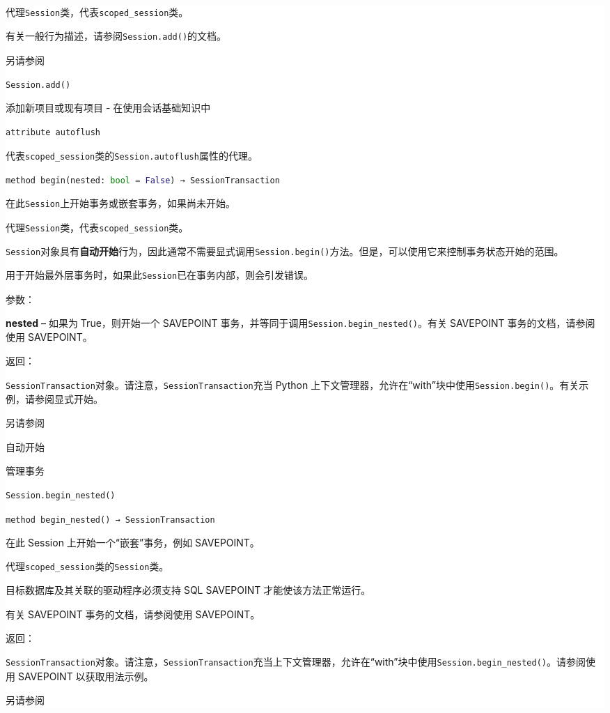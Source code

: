 代理`Session`类，代表`scoped_session`类。

有关一般行为描述，请参阅`Session.add()`的文档。

另请参阅

`Session.add()`

添加新项目或现有项目 - 在使用会话基础知识中

```py
attribute autoflush
```

代表`scoped_session`类的`Session.autoflush`属性的代理。

```py
method begin(nested: bool = False) → SessionTransaction
```

在此`Session`上开始事务或嵌套事务，如果尚未开始。

代理`Session`类，代表`scoped_session`类。

`Session`对象具有**自动开始**行为，因此通常不需要显式调用`Session.begin()`方法。但是，可以使用它来控制事务状态开始的范围。

用于开始最外层事务时，如果此`Session`已在事务内部，则会引发错误。

参数：

**nested** – 如果为 True，则开始一个 SAVEPOINT 事务，并等同于调用`Session.begin_nested()`。有关 SAVEPOINT 事务的文档，请参阅使用 SAVEPOINT。

返回：

`SessionTransaction`对象。请注意，`SessionTransaction`充当 Python 上下文管理器，允许在“with”块中使用`Session.begin()`。有关示例，请参阅显式开始。

另请参阅

自动开始

管理事务

`Session.begin_nested()`

```py
method begin_nested() → SessionTransaction
```

在此 Session 上开始一个“嵌套”事务，例如 SAVEPOINT。

代理`scoped_session`类的`Session`类。

目标数据库及其关联的驱动程序必须支持 SQL SAVEPOINT 才能使该方法正常运行。

有关 SAVEPOINT 事务的文档，请参阅使用 SAVEPOINT。

返回：

`SessionTransaction`对象。请注意，`SessionTransaction`充当上下文管理器，允许在“with”块中使用`Session.begin_nested()`。请参阅使用 SAVEPOINT 以获取用法示例。

另请参阅
